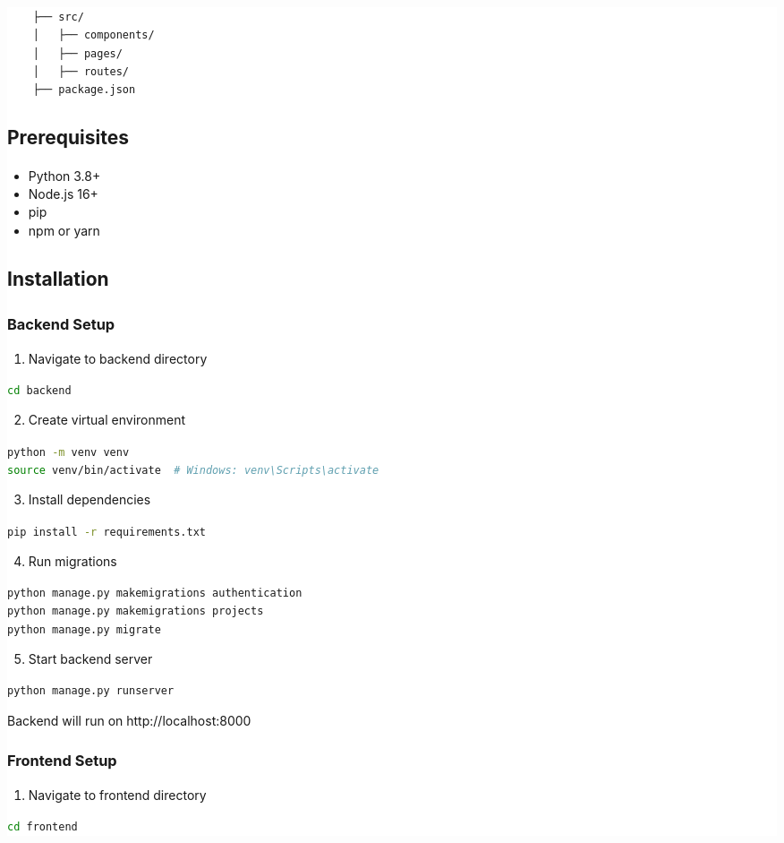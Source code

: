```
    ├── src/
    │   ├── components/
    │   ├── pages/
    │   ├── routes/
    ├── package.json
```

## Prerequisites

- Python 3.8+
- Node.js 16+
- pip
- npm or yarn

## Installation

### Backend Setup

1. Navigate to backend directory
```bash
cd backend
```

2. Create virtual environment
```bash
python -m venv venv
source venv/bin/activate  # Windows: venv\Scripts\activate
```

3. Install dependencies
```bash
pip install -r requirements.txt
```

4. Run migrations
```bash
python manage.py makemigrations authentication
python manage.py makemigrations projects
python manage.py migrate
```


5. Start backend server
```bash
python manage.py runserver
```

Backend will run on http://localhost:8000

### Frontend Setup

1. Navigate to frontend directory
```bash
cd frontend
```
